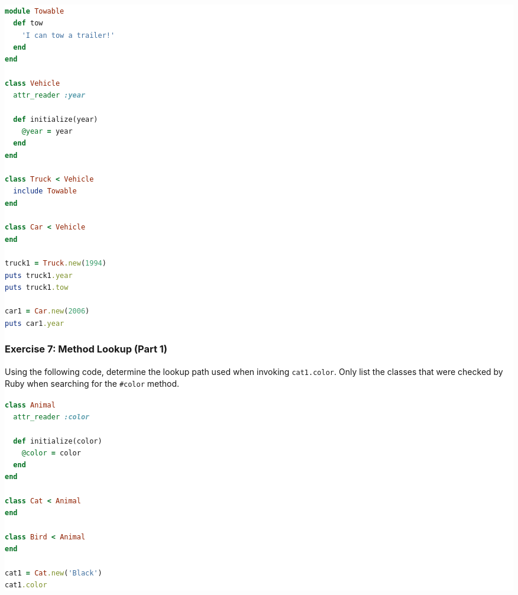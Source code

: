 ```ruby
module Towable
  def tow
    'I can tow a trailer!'
  end
end

class Vehicle
  attr_reader :year

  def initialize(year)
    @year = year
  end
end

class Truck < Vehicle
  include Towable
end

class Car < Vehicle
end

truck1 = Truck.new(1994)
puts truck1.year
puts truck1.tow

car1 = Car.new(2006)
puts car1.year
```

### Exercise 7: Method Lookup (Part 1)

Using the following code, determine the lookup path used when invoking `cat1.color`. Only list the classes that were checked by Ruby when searching for the `#color` method.

```ruby
class Animal
  attr_reader :color

  def initialize(color)
    @color = color
  end
end

class Cat < Animal
end

class Bird < Animal
end

cat1 = Cat.new('Black')
cat1.color
```
